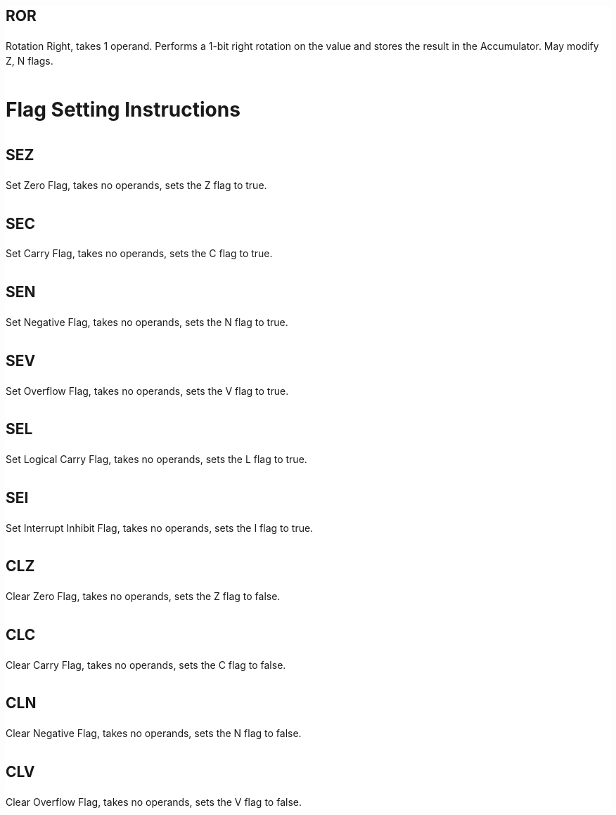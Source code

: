 ## ROR

Rotation Right, takes 1 operand. Performs a 1-bit right rotation on the value and stores the result in the Accumulator. May modify Z, N flags.


# Flag Setting Instructions

## SEZ

Set Zero Flag, takes no operands, sets the Z flag to true.

## SEC

Set Carry Flag, takes no operands, sets the C flag to true.

## SEN

Set Negative Flag, takes no operands, sets the N flag to true.

## SEV

Set Overflow Flag, takes no operands, sets the V flag to true.

## SEL

Set Logical Carry Flag, takes no operands, sets the L flag to true.

## SEI

Set Interrupt Inhibit Flag, takes no operands, sets the I flag to true.

## CLZ

Clear Zero Flag, takes no operands, sets the Z flag to false.

## CLC

Clear Carry Flag, takes no operands, sets the C flag to false.

## CLN

Clear Negative Flag, takes no operands, sets the N flag to false.

## CLV

Clear Overflow Flag, takes no operands, sets the V flag to false.
